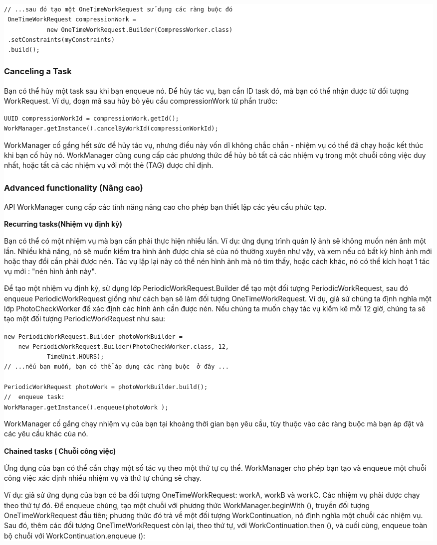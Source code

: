     // ...sau đó tạo một OneTimeWorkRequest sử dụng các ràng buộc đó
     OneTimeWorkRequest compressionWork =
                new OneTimeWorkRequest.Builder(CompressWorker.class)
     .setConstraints(myConstraints)
     .build();

    
### **Canceling a Task**

Bạn có thể hủy một task sau khi bạn enqueue nó. Để hủy tác vụ, bạn cần ID task đó, mà bạn có thể nhận được từ đối tượng WorkRequest. Ví dụ, đoạn mã sau hủy bỏ yêu cầu compressionWork từ phần trước:

    UUID compressionWorkId = compressionWork.getId();
    WorkManager.getInstance().cancelByWorkId(compressionWorkId);
WorkManager cố gắng hết sức để hủy tác vụ, nhưng điều này vốn dĩ không chắc chắn - nhiệm vụ có thể đã chạy hoặc kết thúc khi bạn cố hủy nó. WorkManager cũng cung cấp các phương thức để hủy bỏ tất cả các nhiệm vụ trong một chuỗi công việc duy nhất, hoặc tất cả các nhiệm vụ với một thẻ (TAG) được chỉ định.

### **Advanced functionality (Nâng cao)**
API WorkManager cung cấp các tính năng nâng cao cho phép bạn thiết lập các yêu cầu phức tạp.

**Recurring tasks(Nhiệm vụ định kỳ)**

Bạn có thể có một nhiệm vụ mà bạn cần phải thực hiện nhiều lần. Ví dụ: ứng dụng trình quản lý ảnh sẽ không muốn nén ảnh một lần. Nhiều khả năng, nó sẽ muốn kiểm tra hình ảnh được chia sẻ của nó thường xuyên như vậy, và xem nếu có bất kỳ hình ảnh mới hoặc thay đổi cần phải được nén. Tác vụ lặp lại này có thể nén hình ảnh mà nó tìm thấy, hoặc cách khác, nó có thể kích hoạt 1 tác vụ mới : "nén hình ảnh này".

Để tạo một nhiệm vụ định kỳ, sử dụng lớp PeriodicWorkRequest.Builder để tạo một đối tượng PeriodicWorkRequest, sau đó enqueue PeriodicWorkRequest giống như cách bạn sẽ làm đối tượng OneTimeWorkRequest. Ví dụ, giả sử chúng ta định nghĩa một lớp PhotoCheckWorker để xác định các hình ảnh cần được nén. Nếu chúng ta muốn chạy tác vụ kiểm kê mỗi 12 giờ, chúng ta sẽ tạo một đối tượng PeriodicWorkRequest như sau:

    new PeriodicWorkRequest.Builder photoWorkBuilder =
        new PeriodicWorkRequest.Builder(PhotoCheckWorker.class, 12,
                TimeUnit.HOURS);
    // ...nếu bạn muốn, bạn có thể áp dụng các ràng buộc  ở đây ...
    
    PeriodicWorkRequest photoWork = photoWorkBuilder.build();
    //  enqueue task:
    WorkManager.getInstance().enqueue(photoWork );

WorkManager cố gắng chạy nhiệm vụ của bạn tại khoảng thời gian bạn yêu cầu, tùy thuộc vào các ràng buộc mà bạn áp đặt và các yêu cầu khác của nó.


**Chained tasks ( Chuỗi công việc)**

Ứng dụng của bạn có thể cần chạy một số tác vụ theo một thứ tự cụ thể. WorkManager cho phép bạn tạo và enqueue một chuỗi công việc xác định nhiều nhiệm vụ và thứ tự chúng sẽ chạy.

Ví dụ: giả sử ứng dụng của bạn có ba đối tượng OneTimeWorkRequest: workA, workB và workC. Các nhiệm vụ phải được chạy theo thứ tự đó. Để enqueue chúng, tạo một chuỗi với phương thức WorkManager.beginWith (), truyền đối tượng OneTimeWorkRequest đầu tiên; phương thức đó trả về một đối tượng WorkContinuation, nó định nghĩa một chuỗi các nhiệm vụ. Sau đó, thêm các đối tượng OneTimeWorkRequest còn lại, theo thứ tự, với WorkContinuation.then (), và cuối cùng, enqueue toàn bộ chuỗi với WorkContinuation.enqueue ():

